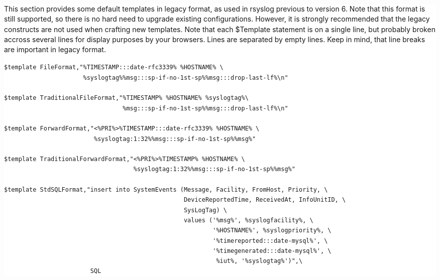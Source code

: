 This section provides some default templates in legacy format, as used in rsyslog previous to 
version 6. Note that this format is still supported, so there is no hard need to upgrade existing 
configurations. However, it is strongly recommended that the legacy constructs are not used when 
crafting new templates. Note that each $Template statement is on a single line, but probably broken
accross several lines for display purposes by your browsers. Lines are separated by empty lines. 
Keep in mind, that line breaks are important in legacy format.

    $template FileFormat,"%TIMESTAMP:::date-rfc3339% %HOSTNAME% \
                          %syslogtag%%msg:::sp-if-no-1st-sp%%msg:::drop-last-lf%\n" 

    $template TraditionalFileFormat,"%TIMESTAMP% %HOSTNAME% %syslogtag%\
                                     %msg:::sp-if-no-1st-sp%%msg:::drop-last-lf%\n" 

    $template ForwardFormat,"<%PRI%>%TIMESTAMP:::date-rfc3339% %HOSTNAME% \
                             %syslogtag:1:32%%msg:::sp-if-no-1st-sp%%msg%" 

    $template TraditionalForwardFormat,"<%PRI%>%TIMESTAMP% %HOSTNAME% \
                                        %syslogtag:1:32%%msg:::sp-if-no-1st-sp%%msg%" 

    $template StdSQLFormat,"insert into SystemEvents (Message, Facility, FromHost, Priority, \
                                                      DeviceReportedTime, ReceivedAt, InfoUnitID, \
                                                      SysLogTag) \
                                                      values ('%msg%', %syslogfacility%, \
                                                              '%HOSTNAME%', %syslogpriority%, \
                                                              '%timereported:::date-mysql%', \
                                                              '%timegenerated:::date-mysql%', \
                                                               %iut%, '%syslogtag%')",\
                            SQL
